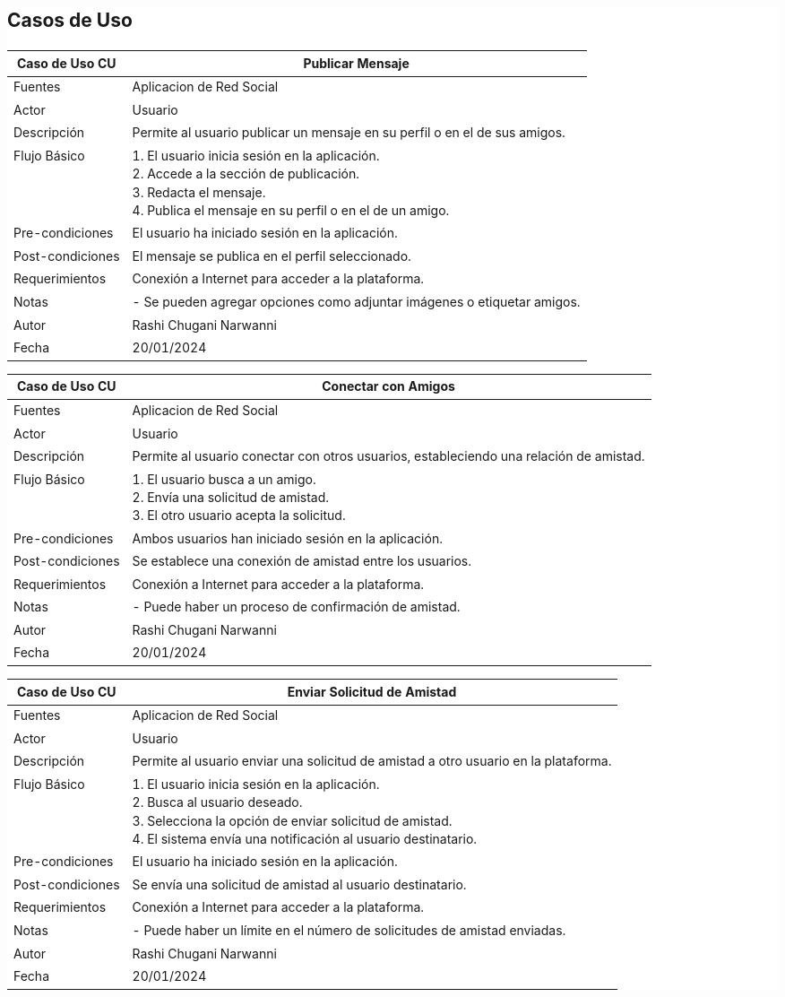 ## Casos de Uso
| Caso de Uso CU  | Publicar Mensaje  |
|---|---|
| Fuentes  | Aplicacion de Red Social  |
| Actor  | Usuario  |
| Descripción  | Permite al usuario publicar un mensaje en su perfil o en el de sus amigos. |
| Flujo Básico  | 1. El usuario inicia sesión en la aplicación. <br> 2. Accede a la sección de publicación. <br> 3. Redacta el mensaje. <br> 4. Publica el mensaje en su perfil o en el de un amigo. |
| Pre-condiciones  | El usuario ha iniciado sesión en la aplicación. |
| Post-condiciones  | El mensaje se publica en el perfil seleccionado. |
| Requerimientos  | Conexión a Internet para acceder a la plataforma. |
| Notas  | - Se pueden agregar opciones como adjuntar imágenes o etiquetar amigos. |
| Autor | Rashi Chugani Narwanni |
| Fecha | 20/01/2024 |

| Caso de Uso CU    | Conectar con Amigos  |
|---|---|
| Fuentes  | Aplicacion de Red Social  |
| Actor  | Usuario  |
| Descripción  | Permite al usuario conectar con otros usuarios, estableciendo una relación de amistad. |
| Flujo Básico  | 1. El usuario busca a un amigo. <br> 2. Envía una solicitud de amistad. <br> 3. El otro usuario acepta la solicitud. |
| Pre-condiciones  | Ambos usuarios han iniciado sesión en la aplicación. |
| Post-condiciones  | Se establece una conexión de amistad entre los usuarios. |
| Requerimientos  | Conexión a Internet para acceder a la plataforma. |
| Notas  | - Puede haber un proceso de confirmación de amistad. |
| Autor | Rashi Chugani Narwanni |
| Fecha | 20/01/2024 |

| Caso de Uso CU    | Enviar Solicitud de Amistad  |
|---|---|
| Fuentes  | Aplicacion de Red Social  |
| Actor  | Usuario                                     |
| Descripción  | Permite al usuario enviar una solicitud de amistad a otro usuario en la plataforma. |
| Flujo Básico  | 1. El usuario inicia sesión en la aplicación. <br> 2. Busca al usuario deseado. <br> 3. Selecciona la opción de enviar solicitud de amistad. <br> 4. El sistema envía una notificación al usuario destinatario. |
| Pre-condiciones  | El usuario ha iniciado sesión en la aplicación. |
| Post-condiciones  | Se envía una solicitud de amistad al usuario destinatario. |
| Requerimientos  | Conexión a Internet para acceder a la plataforma. |
| Notas  | - Puede haber un límite en el número de solicitudes de amistad enviadas. |
| Autor | Rashi Chugani Narwanni |
| Fecha | 20/01/2024 |
